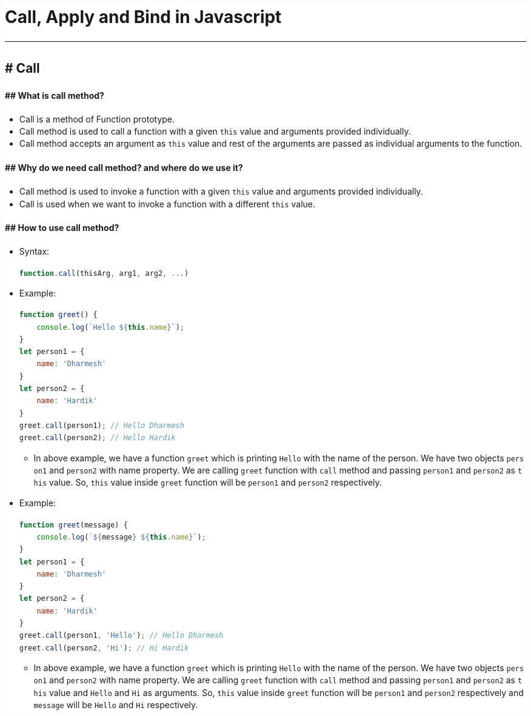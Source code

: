 # Call, Apply and Bind in Javascript

---

## # Call

#### ## What is call method?
- Call is a method of Function prototype.
- Call method is used to call a function with a given `this` value and arguments provided individually.
- Call method accepts an argument as `this` value and rest of the arguments are passed as individual arguments to the function.

#### ## Why do we need call method? and where do we use it?
- Call method is used to invoke a function with a given `this` value and arguments provided individually.
- Call is used when we want to invoke a function with a different `this` value.

#### ## How to use call method?

- Syntax:
    ```javascript
    function.call(thisArg, arg1, arg2, ...)
    ```

- Example:
    ```javascript
    function greet() {
        console.log(`Hello ${this.name}`);
    }
    let person1 = {
        name: 'Dharmesh'
    }
    let person2 = {
        name: 'Hardik'
    }
    greet.call(person1); // Hello Dharmesh
    greet.call(person2); // Hello Hardik
    ```
    - In above example, we have a function `greet` which is printing `Hello` with the name of the person. We have two objects `person1` and `person2` with name property. We are calling `greet` function with `call` method and passing `person1` and `person2` as `this` value. So, `this` value inside `greet` function will be `person1` and `person2` respectively.

- Example:
    ```javascript
    function greet(message) {
        console.log(`${message} ${this.name}`);
    }
    let person1 = {
        name: 'Dharmesh'
    }
    let person2 = {
        name: 'Hardik'
    }
    greet.call(person1, 'Hello'); // Hello Dharmesh
    greet.call(person2, 'Hi'); // Hi Hardik
    ```
    - In above example, we have a function `greet` which is printing `Hello` with the name of the person. We have two objects `person1` and `person2` with name property. We are calling `greet` function with `call` method and passing `person1` and `person2` as `this` value and `Hello` and `Hi` as arguments. So, `this` value inside `greet` function will be `person1` and `person2` respectively and `message` will be `Hello` and `Hi` respectively.